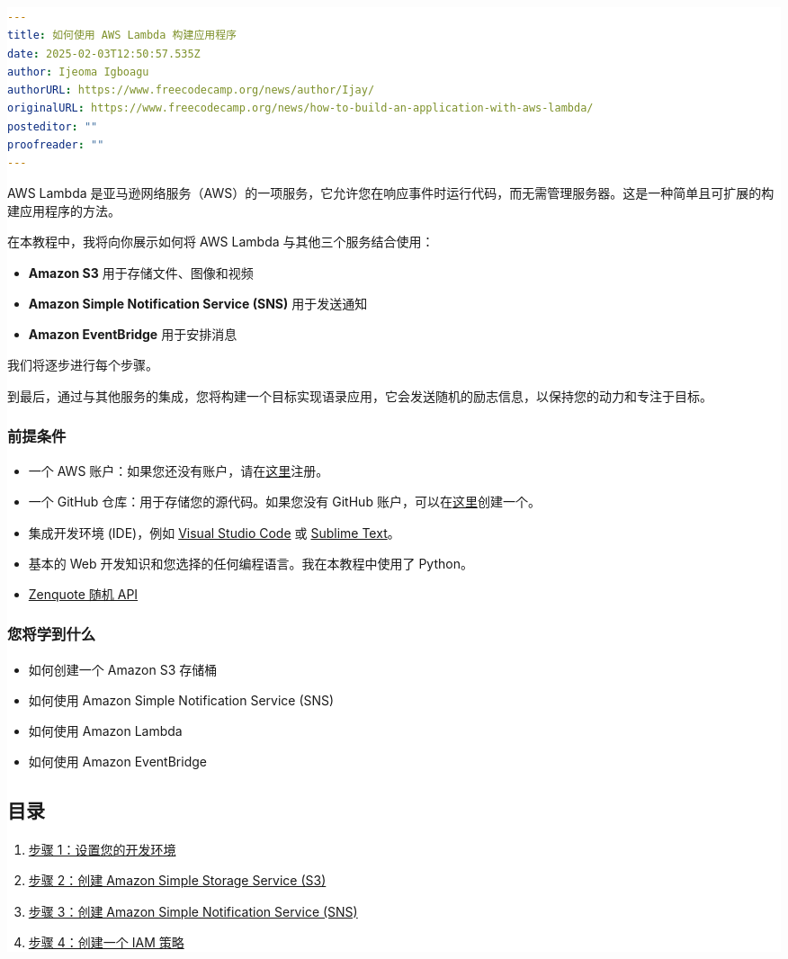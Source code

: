 ```yaml
---
title: 如何使用 AWS Lambda 构建应用程序
date: 2025-02-03T12:50:57.535Z
author: Ijeoma Igboagu
authorURL: https://www.freecodecamp.org/news/author/Ijay/
originalURL: https://www.freecodecamp.org/news/how-to-build-an-application-with-aws-lambda/
posteditor: ""
proofreader: ""
---
```


AWS Lambda 是亚马逊网络服务（AWS）的一项服务，它允许您在响应事件时运行代码，而无需管理服务器。这是一种简单且可扩展的构建应用程序的方法。

在本教程中，我将向你展示如何将 AWS Lambda 与其他三个服务结合使用：

-   **Amazon S3** 用于存储文件、图像和视频
    
-   **Amazon Simple Notification Service (SNS)** 用于发送通知
    
-   **Amazon EventBridge** 用于安排消息
    

我们将逐步进行每个步骤。

到最后，通过与其他服务的集成，您将构建一个目标实现语录应用，它会发送随机的励志信息，以保持您的动力和专注于目标。

### 前提条件

-   一个 AWS 账户：如果您还没有账户，请在[这里][1]注册。
    
-   一个 GitHub 仓库：用于存储您的源代码。如果您没有 GitHub 账户，可以在[这里][2]创建一个。
    
-   集成开发环境 (IDE)，例如 [Visual Studio Code][3] 或 [Sublime Text][4]。
    
-   基本的 Web 开发知识和您选择的任何编程语言。我在本教程中使用了 Python。
    
-   [Zenquote 随机 API][5]
    

### 您将学到什么

-   如何创建一个 Amazon S3 存储桶
    
-   如何使用 Amazon Simple Notification Service (SNS)
    
-   如何使用 Amazon Lambda
    
-   如何使用 Amazon EventBridge
    

## **目录**

1.  [步骤 1：设置您的开发环境][6]
    
2.  [步骤 2：创建 Amazon Simple Storage Service (S3)][7]
    
3.  [步骤 3：创建 Amazon Simple Notification Service (SNS)][8]
    
4.  [步骤 4：创建一个 IAM 策略][9]
    

[1]: https://aws.amazon.com/
[2]: https://github.com/
[3]: https://code.visualstudio.com/
[4]: https://www.sublimetext.com/download
[5]: https://zenquotes.io/
[6]: #heading-step-1-set-up-your-development-environment
[7]: #heading-step-2-create-an-amazon-simple-storage-service-s3
[8]: #heading-step-3-create-an-amazon-simple-simple-notification-service
[9]: #heading-step-4-create-an-iam-policy
[10]: #heading-step-5-create-an-amazon-lambda-function
[11]: #heading-step-6-create-an-eventbridge
[12]: #heading-step-7-upload-your-code
[13]: #heading-conclusion
[14]: https://www.python.org/downloads/
[15]: https://ubuntu.com/download
[16]: https://docs.github.com/en/get-started/start-your-journey/uploading-a-project-to-github
[17]: https://github.com/ijayhub/goal-manifestation-quote
[18]: https://https//twitter.com/ijaydimples
[19]: https://www.linkedin.com/in/ijeoma-igboagu/
[20]: https://github.com/ijayhub